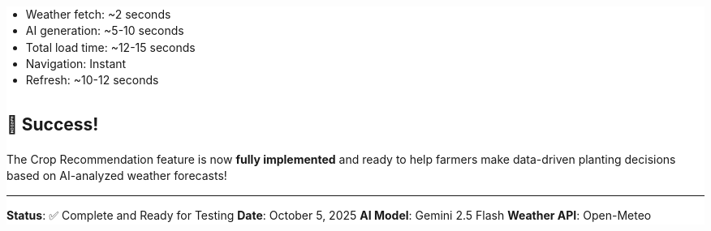 - Weather fetch: ~2 seconds
- AI generation: ~5-10 seconds
- Total load time: ~12-15 seconds
- Navigation: Instant
- Refresh: ~10-12 seconds

## 🎉 Success!

The Crop Recommendation feature is now **fully implemented** and ready to help farmers make data-driven planting decisions based on AI-analyzed weather forecasts!

---

**Status**: ✅ Complete and Ready for Testing
**Date**: October 5, 2025
**AI Model**: Gemini 2.5 Flash
**Weather API**: Open-Meteo
